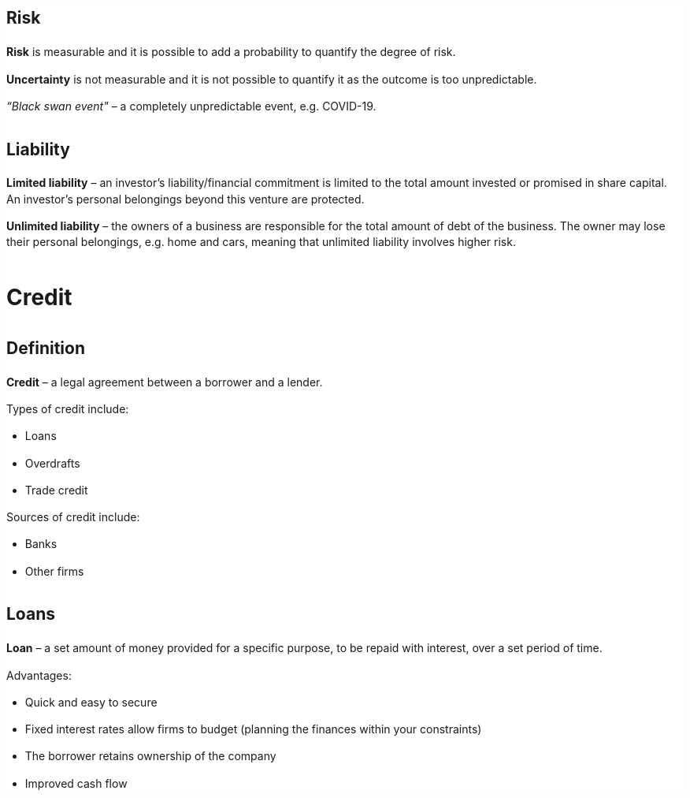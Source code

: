 Risk
----

**Risk** is measurable and it is possible to add a probability to
quantify the degree of risk.

**Uncertainty** is not measurable and it is not possible to quantify it
as the outcome is too unpredictable.

*“Black swan event"* – a completely unpredictable event, e.g. COVID-19.

Liability
---------

**Limited liability** – an investor’s liability/financial commitment is
limited to the total amount invested or promised in share capital. An
investor’s personal belongings beyond this venture are protected.

**Unlimited liability** – the owners of a business are responsible for
the total amount of debt of the business. The owner may lose their
personal belongings, e.g. home and cars, meaning that unlimited
liability involves higher risk.

Credit
======

Definition
----------

**Credit** – a legal agreement between a borrower and a lender.

Types of credit include:

-   Loans

-   Overdrafts

-   Trade credit

Sources of credit include:

-   Banks

-   Other firms

Loans
-----

**Loan** – a set amount of money provided for a specific purpose, to be
repaid with interest, over a set period of time.

Advantages:

-   Quick and easy to secure

-   Fixed interest rates allow firms to budget (planning the finances
    within your constraints)

-   The borrower retains ownership of the company

-   Improved cash flow
